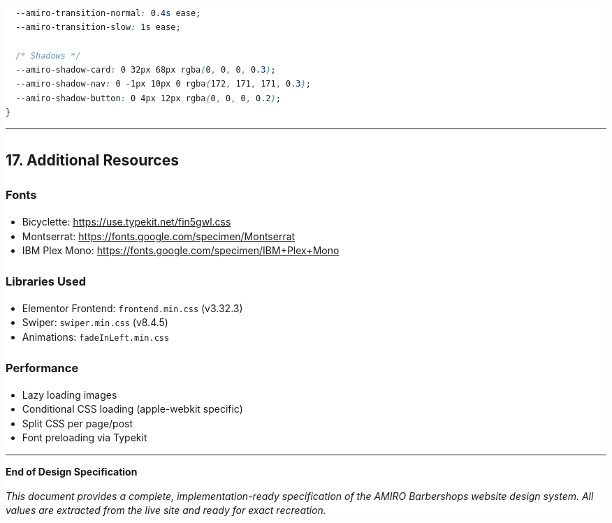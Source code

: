 ```css
  --amiro-transition-normal: 0.4s ease;
  --amiro-transition-slow: 1s ease;
  
  /* Shadows */
  --amiro-shadow-card: 0 32px 68px rgba(0, 0, 0, 0.3);
  --amiro-shadow-nav: 0 -1px 10px 0 rgba(172, 171, 171, 0.3);
  --amiro-shadow-button: 0 4px 12px rgba(0, 0, 0, 0.2);
}
```

---

## 17. Additional Resources

### Fonts
- Bicyclette: https://use.typekit.net/fin5gwl.css
- Montserrat: https://fonts.google.com/specimen/Montserrat
- IBM Plex Mono: https://fonts.google.com/specimen/IBM+Plex+Mono

### Libraries Used
- Elementor Frontend: `frontend.min.css` (v3.32.3)
- Swiper: `swiper.min.css` (v8.4.5)
- Animations: `fadeInLeft.min.css`

### Performance
- Lazy loading images
- Conditional CSS loading (apple-webkit specific)
- Split CSS per page/post
- Font preloading via Typekit

---

**End of Design Specification**

*This document provides a complete, implementation-ready specification of the AMIRO Barbershops website design system. All values are extracted from the live site and ready for exact recreation.*
